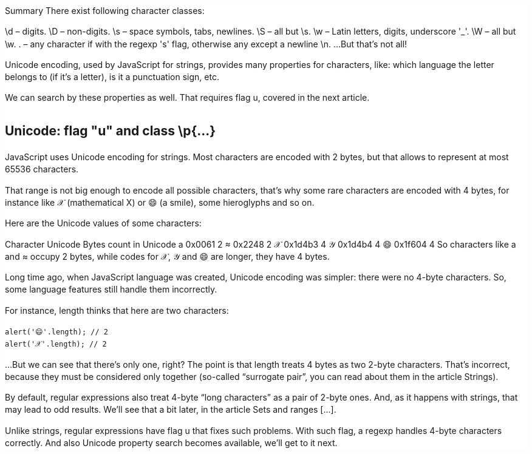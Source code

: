 Summary
There exist following character classes:

\d – digits.
\D – non-digits.
\s – space symbols, tabs, newlines.
\S – all but \s.
\w – Latin letters, digits, underscore '_'.
\W – all but \w.
. – any character if with the regexp 's' flag, otherwise any except a newline \n.
…But that’s not all!

Unicode encoding, used by JavaScript for strings, provides many properties for characters, like: which language the letter belongs to (if it’s a letter), is it a punctuation sign, etc.

We can search by these properties as well. That requires flag u, covered in the next article.


## Unicode: flag "u" and class \p{...}
JavaScript uses Unicode encoding for strings. Most characters are encoded with 2 bytes, but that allows to represent at most 65536 characters.

That range is not big enough to encode all possible characters, that’s why some rare characters are encoded with 4 bytes, for instance like 𝒳 (mathematical X) or 😄 (a smile), some hieroglyphs and so on.

Here are the Unicode values of some characters:

Character	Unicode	Bytes count in Unicode
a	0x0061	2
≈	0x2248	2
𝒳	0x1d4b3	4
𝒴	0x1d4b4	4
😄	0x1f604	4
So characters like a and ≈ occupy 2 bytes, while codes for 𝒳, 𝒴 and 😄 are longer, they have 4 bytes.

Long time ago, when JavaScript language was created, Unicode encoding was simpler: there were no 4-byte characters. So, some language features still handle them incorrectly.

For instance, length thinks that here are two characters:

    alert('😄'.length); // 2
    alert('𝒳'.length); // 2

…But we can see that there’s only one, right? The point is that length treats 4 bytes as two 2-byte characters. That’s incorrect, because they must be considered only together (so-called “surrogate pair”, you can read about them in the article Strings).

By default, regular expressions also treat 4-byte “long characters” as a pair of 2-byte ones. And, as it happens with strings, that may lead to odd results. We’ll see that a bit later, in the article Sets and ranges [...].

Unlike strings, regular expressions have flag u that fixes such problems. With such flag, a regexp handles 4-byte characters correctly. And also Unicode property search becomes available, we’ll get to it next.
